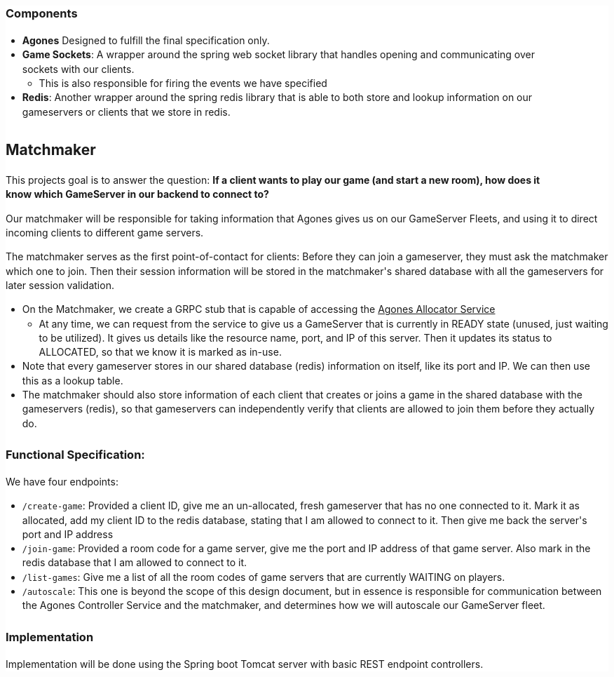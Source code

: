### Components

- <b>Agones</b> Designed to fulfill the final specification only.
- <b>Game Sockets</b>: A wrapper around the spring web socket library that handles opening and communicating over    
  sockets with our clients.
    - This is also responsible for firing the events we have specified
- <b>Redis</b>: Another wrapper around the spring redis library that is able to both store and lookup information on our    
  gameservers or clients that we store in redis.

## Matchmaker

This projects goal is to answer the question: <b>If a client wants to play our game (and start a new room), how does it    
know which GameServer in our backend to connect to?</b>

Our matchmaker will be responsible for taking information that Agones gives us on our GameServer Fleets, and using it to direct incoming clients to different game servers.

The matchmaker serves as the first point-of-contact for clients: Before they can join a gameserver, they must ask the matchmaker which one to join. Then their session information will be stored in the matchmaker's shared database with all the gameservers for later session validation.

- On the Matchmaker, we create a GRPC stub that is capable of accessing the [Agones Allocator Service](https://agones.dev/site/docs/advanced/allocator-service/)
    - At any time, we can request from the service to give us a GameServer that is currently in READY state (unused, just waiting to be utilized). It gives us details like the resource name, port, and IP of this server. Then it updates its status to ALLOCATED, so that we know it is marked as in-use.
- Note that every gameserver stores in our shared database (redis) information on itself, like its port and IP. We can then use this as a lookup table.
- The matchmaker should also store information of each client that creates or joins a game in the shared database with the gameservers (redis), so that gameservers can independently verify that clients are allowed to join them before they actually do.

### Functional Specification:
We have four endpoints:
- `/create-game`: Provided a client ID, give me an un-allocated, fresh gameserver that has no one connected to it. Mark it as allocated, add my client ID to the redis database, stating that I am allowed to connect to it. Then give me back the server's port and IP address
- `/join-game`: Provided a room code for a game server, give me the port and IP address of that game server. Also mark in the redis database that I am allowed to connect to it.
- `/list-games`: Give me a list of all the room codes of game servers that are currently WAITING on players.
- `/autoscale`: This one is beyond the scope of this design document, but in essence is responsible for communication between the Agones Controller Service and the matchmaker, and determines how we will autoscale our GameServer fleet.

### Implementation
Implementation will be done using the Spring boot Tomcat server with basic REST endpoint controllers.
